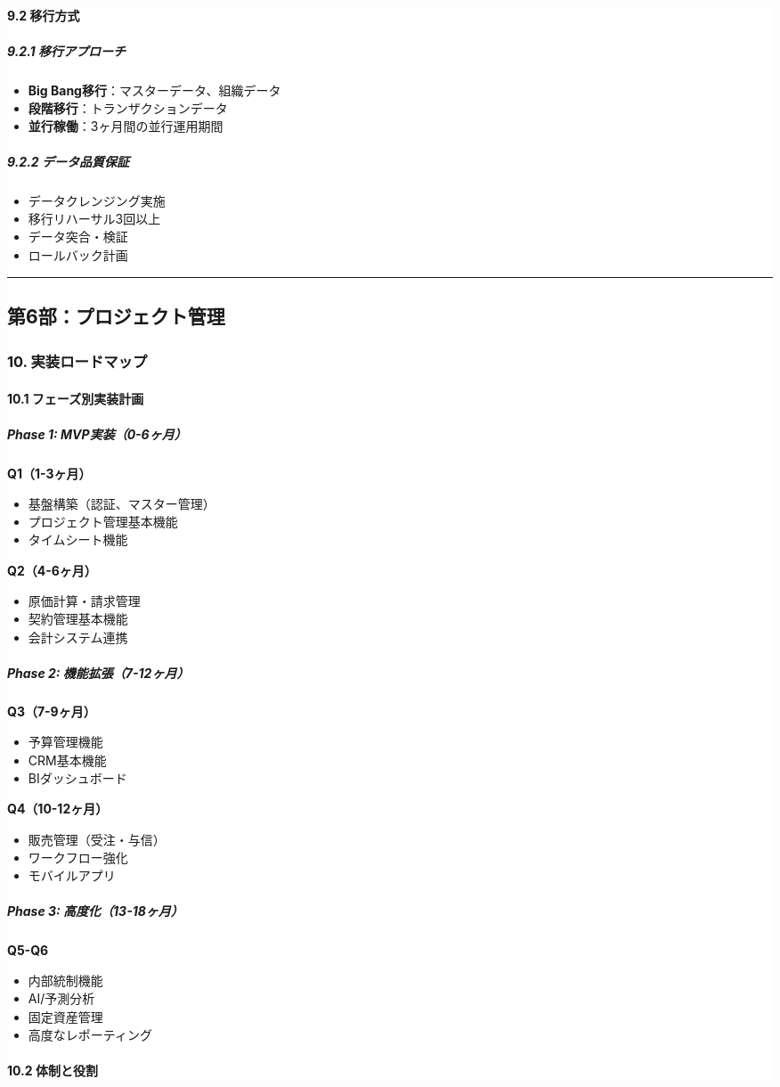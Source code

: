 #### 9.2 移行方式

##### 9.2.1 移行アプローチ
- **Big Bang移行**：マスターデータ、組織データ
- **段階移行**：トランザクションデータ
- **並行稼働**：3ヶ月間の並行運用期間

##### 9.2.2 データ品質保証
- データクレンジング実施
- 移行リハーサル3回以上
- データ突合・検証
- ロールバック計画

---

## 第6部：プロジェクト管理

### 10. 実装ロードマップ

#### 10.1 フェーズ別実装計画

##### Phase 1: MVP実装（0-6ヶ月）
**Q1（1-3ヶ月）**
- 基盤構築（認証、マスター管理）
- プロジェクト管理基本機能
- タイムシート機能

**Q2（4-6ヶ月）**
- 原価計算・請求管理
- 契約管理基本機能
- 会計システム連携

##### Phase 2: 機能拡張（7-12ヶ月）
**Q3（7-9ヶ月）**
- 予算管理機能
- CRM基本機能
- BIダッシュボード

**Q4（10-12ヶ月）**
- 販売管理（受注・与信）
- ワークフロー強化
- モバイルアプリ

##### Phase 3: 高度化（13-18ヶ月）
**Q5-Q6**
- 内部統制機能
- AI/予測分析
- 固定資産管理
- 高度なレポーティング

#### 10.2 体制と役割
